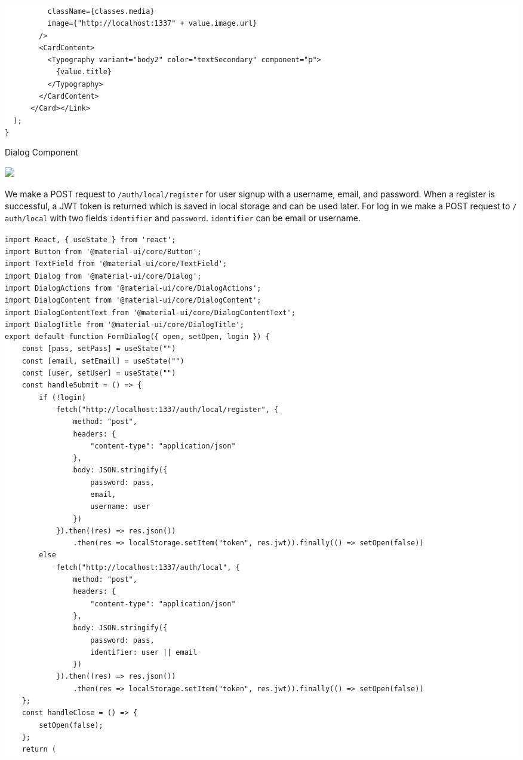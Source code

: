               className={classes.media}
              image={"http://localhost:1337" + value.image.url}
            />
            <CardContent>
              <Typography variant="body2" color="textSecondary" component="p">
                {value.title}
              </Typography>
            </CardContent>
          </Card></Link>
      );
    }

Dialog Component

![](https://paper-attachments.dropbox.com/s_CC88355492B2A98EAA40B097B1643DA8AE3D35CE509F7D881364ACA0FE320D6E_1590834887038_image.png)


We make a POST request to `/auth/local/register` for user signup with a username, email, and password. When a register is successful, a JWT token is returned which is saved in local storage and can be used later. For log in we make a POST request to `/auth/local` with two fields `identifier` and `password`. `identifier` can be email or username.


    import React, { useState } from 'react';
    import Button from '@material-ui/core/Button';
    import TextField from '@material-ui/core/TextField';
    import Dialog from '@material-ui/core/Dialog';
    import DialogActions from '@material-ui/core/DialogActions';
    import DialogContent from '@material-ui/core/DialogContent';
    import DialogContentText from '@material-ui/core/DialogContentText';
    import DialogTitle from '@material-ui/core/DialogTitle';
    export default function FormDialog({ open, setOpen, login }) {
        const [pass, setPass] = useState("")
        const [email, setEmail] = useState("")
        const [user, setUser] = useState("")
        const handleSubmit = () => {
            if (!login)
                fetch("http://localhost:1337/auth/local/register", {
                    method: "post",
                    headers: {
                        "content-type": "application/json"
                    },
                    body: JSON.stringify({
                        password: pass,
                        email,
                        username: user
                    })
                }).then((res) => res.json())
                    .then(res => localStorage.setItem("token", res.jwt)).finally(() => setOpen(false))
            else
                fetch("http://localhost:1337/auth/local", {
                    method: "post",
                    headers: {
                        "content-type": "application/json"
                    },
                    body: JSON.stringify({
                        password: pass,
                        identifier: user || email
                    })
                }).then((res) => res.json())
                    .then(res => localStorage.setItem("token", res.jwt)).finally(() => setOpen(false))
        };
        const handleClose = () => {
            setOpen(false);
        };
        return (
